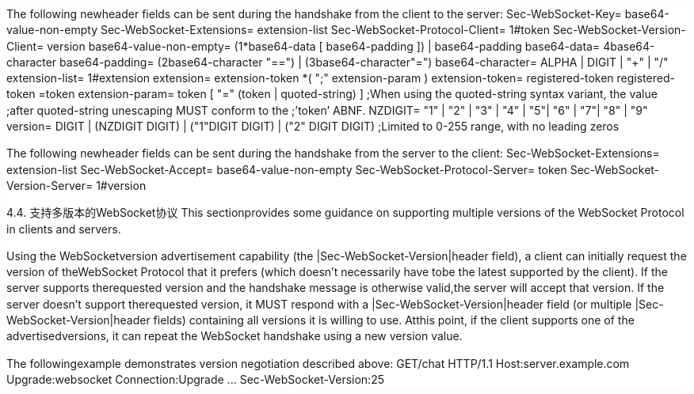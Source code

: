 The following newheader fields can be sent during the handshake from
the client to the server:
Sec-WebSocket-Key= base64-value-non-empty
Sec-WebSocket-Extensions= extension-list
Sec-WebSocket-Protocol-Client= 1#token
Sec-WebSocket-Version-Client= version
base64-value-non-empty= (1*base64-data [ base64-padding ]) |
base64-padding
base64-data= 4base64-character
base64-padding= (2base64-character "==") |
(3base64-character"=")
base64-character= ALPHA | DIGIT | "+" | "/"
extension-list= 1#extension
extension= extension-token *( ";" extension-param )
extension-token= registered-token
registered-token =token
extension-param= token [ "=" (token | quoted-string) ]
;When using the quoted-string syntax variant, the value
;after quoted-string unescaping MUST conform to the
;’token’ ABNF.
NZDIGIT= "1" | "2" | "3" | "4" | "5"| "6" |
"7"| "8" | "9"
version= DIGIT | (NZDIGIT DIGIT) |
("1"DIGIT DIGIT) | ("2" DIGIT DIGIT)
;Limited to 0-255 range, with no leading zeros
 
The following newheader fields can be sent during the handshake from
the server to the client:
Sec-WebSocket-Extensions= extension-list
Sec-WebSocket-Accept= base64-value-non-empty
Sec-WebSocket-Protocol-Server= token
Sec-WebSocket-Version-Server= 1#version
 
4.4.       支持多版本的WebSocket协议
This sectionprovides some guidance on supporting multiple versions
of the WebSocket Protocol in clients and servers.
 
Using the WebSocketversion advertisement capability (the
|Sec-WebSocket-Version|header field), a client can initially request
the version of theWebSocket Protocol that it prefers (which doesn’t
necessarily have tobe the latest supported by the client). If the
server supports therequested version and the handshake message is
otherwise valid,the server will accept that version. If the server
doesn’t support therequested version, it MUST respond with a
|Sec-WebSocket-Version|header field (or multiple
|Sec-WebSocket-Version|header fields) containing all versions it is
willing to use. Atthis point, if the client supports one of the
advertisedversions, it can repeat the WebSocket handshake using a
new version value.
 
The followingexample demonstrates version negotiation described
above:
GET/chat HTTP/1.1
Host:server.example.com
Upgrade:websocket
Connection:Upgrade
...
Sec-WebSocket-Version:25
 